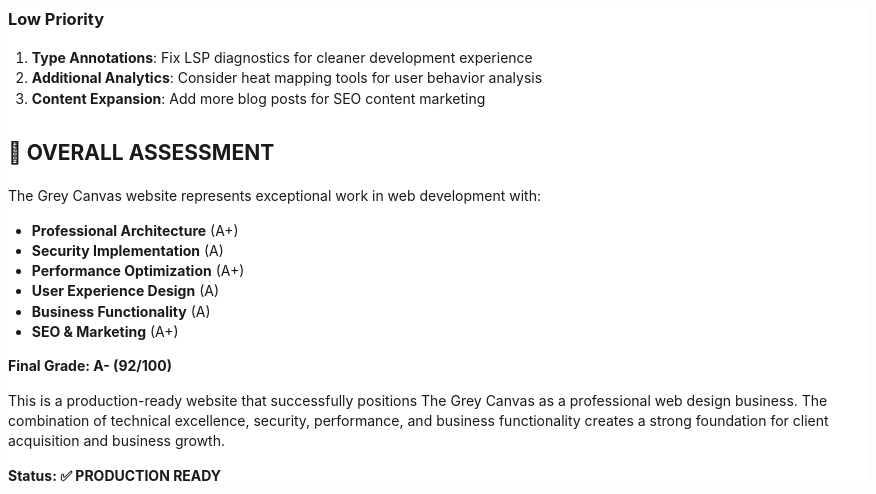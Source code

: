 ### Low Priority
1. **Type Annotations**: Fix LSP diagnostics for cleaner development experience
2. **Additional Analytics**: Consider heat mapping tools for user behavior analysis
3. **Content Expansion**: Add more blog posts for SEO content marketing

## 💎 OVERALL ASSESSMENT

The Grey Canvas website represents exceptional work in web development with:

- **Professional Architecture** (A+)
- **Security Implementation** (A)
- **Performance Optimization** (A+)
- **User Experience Design** (A)
- **Business Functionality** (A)
- **SEO & Marketing** (A+)

**Final Grade: A- (92/100)**

This is a production-ready website that successfully positions The Grey Canvas as a professional web design business. The combination of technical excellence, security, performance, and business functionality creates a strong foundation for client acquisition and business growth.

**Status: ✅ PRODUCTION READY**